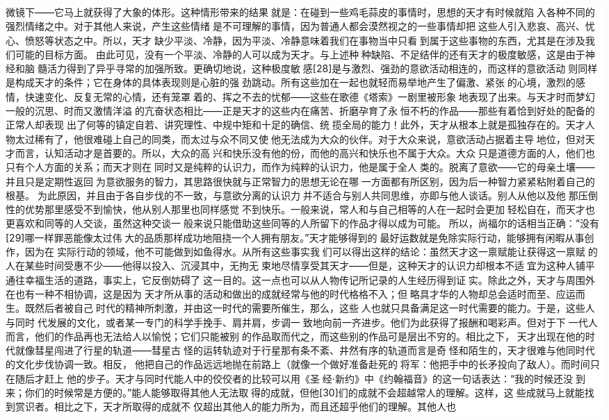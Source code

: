微镜下——它马上就获得了大象的体形。这种情形带来的结果
就是：在碰到一些鸡毛蒜皮的事情时，思想的天才有时候就陷
入各种不同的强烈情绪之中。对于其他人来说，产生这些情绪
是不可理解的事情，因为普通人都会漠然视之的一些事情却把
这些人引入悲哀、高兴、忧心、愤怒等状态之中。所以，天才
缺少平淡、冷静，因为平淡、冷静意味着我们在事物当中只看
到属于这些事物的东西，尤其是在涉及我们可能的目标方面。
由此可见，没有一个平淡、冷静的人可以成为天才。与上述种
种缺陷、不足结伴的还有天才的极度敏感，这是由于神经和脑
髓活力得到了异乎寻常的加强所致。更确切地说，这种极度敏
感[28]是与激烈、强劲的意欲活动相连的，而这样的意欲活动
则同样是构成天才的条件；它在身体的具体表现则是心脏的强
劲跳动。所有这些加在一起也就轻而易举地产生了偏激、紧张
的心境，激烈的感情，快速变化、反复无常的心情，还有笼罩
着的、挥之不去的忧郁——这些在歌德《塔索》一剧里被形象
地表现了出来。与天才时而梦幻一般的沉思、时而又激情洋溢
的亢奋状态相比——正是天才的这些内在痛苦、折磨孕育了永
恒不朽的作品——那些有着恰到好处的配备的正常人却表现
出了何等的镇定自若、讲究理性、中规中矩和十足的确信、统
揽全局的能力！此外，天才从根本上就是孤独存在的。天才人
物太过稀有了，他很难碰上自己的同类，而太过与众不同又使
他无法成为大众的伙伴。对于大众来说，意欲活动占据着主导
地位，但对天才而言，认知活动才是首要的。所以，大众的高
兴和快乐没有他的份，而他的高兴和快乐也不属于大众。大众
只是道德方面的人，他们也只有个人方面的关系；而天才则在
同时又是纯粹的认识力，而作为纯粹的认识力，他是属于全人
类的。脱离了意欲——它的母亲土壤——并且只是定期性返回
为意欲服务的智力，其思路很快就与正常智力的思想无论在哪
一方面都有所区别，因为后一种智力紧紧粘附着自己的根基。
为此原因，并且由于各自步伐的不一致，与意欲分离的认识力
并不适合与别人共同思维，亦即与他人谈话。别人从他以及他
那压倒性的优势那里感受不到愉快，他从别人那里也同样感觉
不到快乐。一般来说，常人和与自己相等的人在一起时会更加
轻松自在，而天才也更喜欢和同等的人交谈，虽然这种交谈一
般来说只能借助这些同等的人所留下的作品才得以成为可能。
所以，尚福尔的话相当正确：“没有[29]哪一样罪恶能像太过伟
大的品质那样成功地阻挠一个人拥有朋友。”天才能够得到的
最好运数就是免除实际行动，能够拥有闲暇从事创作，因为在
实际行动的领域，他不可能做到如鱼得水。从所有这些事实我
们可以得出这样的结论：虽然天才这一禀赋能让获得这一禀赋
的人在某些时间受惠不少——他得以投入、沉浸其中，无拘无
束地尽情享受其天才——但是，这种天才的认识力却根本不适
宜为这种人铺平通往幸福生活的道路，事实上，它反倒妨碍了
这一目的。这一点也可以从人物传记所记录的人生经历得到证
实。除此之外，天才与周围外在也有一种不相协调，这是因为
天才所从事的活动和做出的成就经常与他的时代格格不入；但
略具才华的人物却总会适时而至、应运而生。既然后者被自己
时代的精神所刺激，并由这一时代的需要所催生，那么，这些
人也就只具备满足这一时代需要的能力。于是，这些人与同时
代发展的文化，或者某一专门的科学手挽手、肩并肩，步调一
致地向前一齐进步。他们为此获得了报酬和喝彩声。但对于下
一代人而言，他们的作品再也无法给人以愉悦；它们只能被别
的作品取而代之，而这些别的作品可是层出不穷的。相比之下，
天才出现在他的时代就像彗星闯进了行星的轨道——彗星古
怪的运转轨迹对于行星那有条不紊、井然有序的轨道而言是奇
怪和陌生的，天才很难与他同时代的文化步伐协调一致。相反，
他把自己的作品远远地抛在前路上（就像一个做好准备赴死的
将军：他把手中的长矛投向了敌人）。而时间只在随后才赶上
他的步子。天才与同时代能人中的佼佼者的比较可以用《圣
经·新约》中《约翰福音》的这一句话表达：“我的时候还没
到来；你们的时候常是方便的。”能人能够取得其他人无法取
得的成就，但他[30]们的成就不会超越常人的理解。这样，这
些成就马上就能找到赏识者。相比之下，天才所取得的成就不
仅超出其他人的能力所为，而且还超乎他们的理解。其他人也